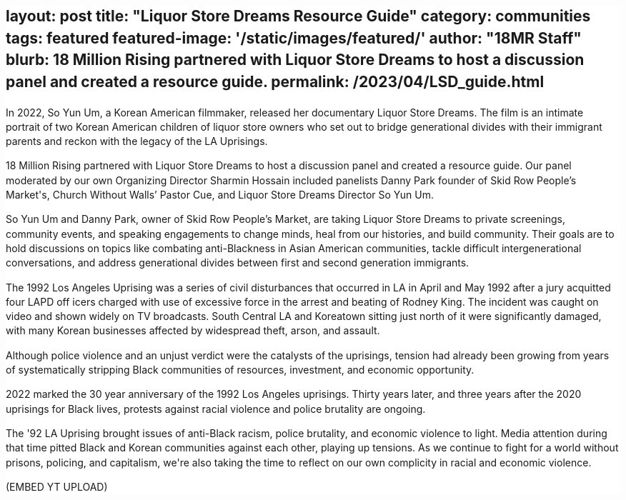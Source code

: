 
layout: post
title: "Liquor Store Dreams Resource Guide"
category: communities
tags: featured
featured-image: '/static/images/featured/'
author: "18MR Staff" 
blurb: 18 Million Rising partnered with Liquor Store Dreams to host a discussion panel and created a resource guide.
permalink: /2023/04/LSD_guide.html
---


In 2022, So Yun Um, a Korean American filmmaker, released her documentary Liquor Store Dreams. The film is an intimate portrait of two Korean American children of liquor store owners who set out to bridge generational divides with their immigrant parents and reckon with the legacy of the LA Uprisings.

18 Million Rising partnered with Liquor Store Dreams to host a discussion panel and created a resource guide. Our panel moderated by our own Organizing Director Sharmin Hossain included panelists Danny Park founder of  Skid Row People’s Market's, Church Without Walls’ Pastor Cue, and Liquor Store Dreams Director So Yun Um.

So Yun Um and Danny Park, owner of Skid Row People’s Market, are taking Liquor Store Dreams to private screenings, community events, and speaking engagements to change minds, heal from our histories, and build community. Their goals are to hold discussions on topics like combating anti-Blackness in Asian American communities, tackle difficult intergenerational conversations, and address generational divides between first and second generation immigrants. 

The 1992 Los Angeles Uprising was a series of civil disturbances that occurred in LA in April and May 1992 after a jury acquitted four LAPD off icers charged with use of excessive force in the arrest and beating of Rodney King. The incident was caught on video and shown widely on TV broadcasts. South Central LA and Koreatown sitting just north of it were significantly damaged, with many Korean businesses affected by widespread theft, arson, and assault. 

Although police violence and an unjust verdict were the catalysts of the uprisings, tension had already been growing from years of systematically stripping Black communities of resources, investment, and economic opportunity. 

2022 marked the 30 year anniversary of the 1992 Los Angeles uprisings. Thirty years later, and three years after the 2020 uprisings for Black lives, protests against racial violence and police brutality are ongoing.

The '92 LA Uprising brought issues of anti-Black racism, police brutality, and economic violence to light. Media attention during that time pitted Black and Korean communities against each other, playing up tensions. As we continue to fight for a world without prisons, policing, and capitalism, we're also taking the time to reflect on our own complicity in racial and economic violence.

(EMBED YT UPLOAD)
 


